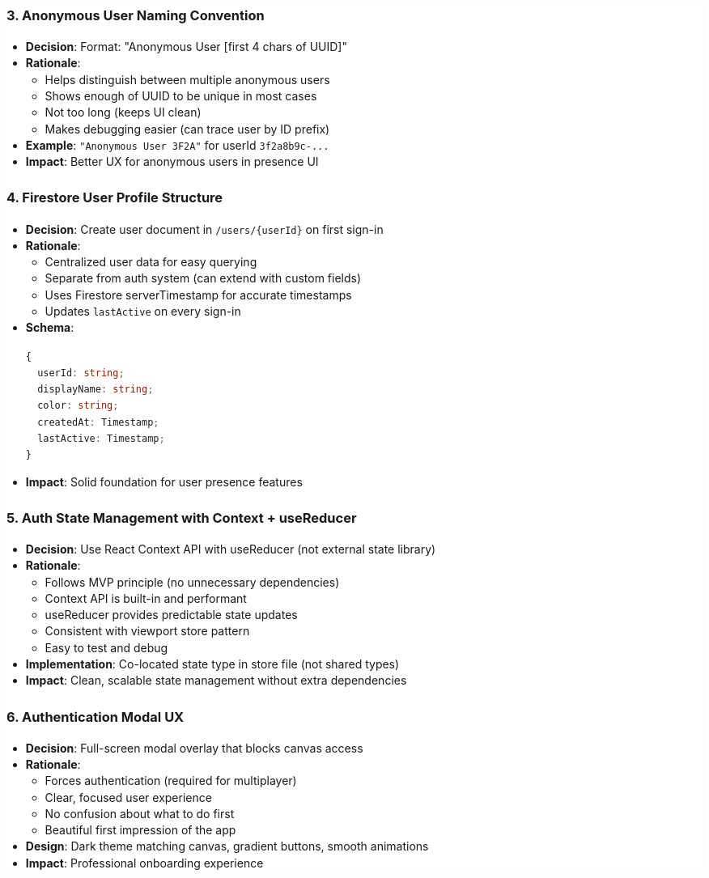 ### 3. Anonymous User Naming Convention
- **Decision**: Format: "Anonymous User [first 4 chars of UUID]"
- **Rationale**:
  - Helps distinguish between multiple anonymous users
  - Shows enough of UUID to be unique in most cases
  - Not too long (keeps UI clean)
  - Makes debugging easier (can trace user by ID prefix)
- **Example**: `"Anonymous User 3F2A"` for userId `3f2a8b9c-...`
- **Impact**: Better UX for anonymous users in presence UI

### 4. Firestore User Profile Structure
- **Decision**: Create user document in `/users/{userId}` on first sign-in
- **Rationale**:
  - Centralized user data for easy querying
  - Separate from auth system (can extend with custom fields)
  - Uses Firestore serverTimestamp for accurate timestamps
  - Updates `lastActive` on every sign-in
- **Schema**:
  ```typescript
  {
    userId: string;
    displayName: string;
    color: string;
    createdAt: Timestamp;
    lastActive: Timestamp;
  }
  ```
- **Impact**: Solid foundation for user presence features

### 5. Auth State Management with Context + useReducer
- **Decision**: Use React Context API with useReducer (not external state library)
- **Rationale**:
  - Follows MVP principle (no unnecessary dependencies)
  - Context API is built-in and performant
  - useReducer provides predictable state updates
  - Consistent with viewport store pattern
  - Easy to test and debug
- **Implementation**: Co-located state type in store file (not shared types)
- **Impact**: Clean, scalable state management without extra dependencies

### 6. Authentication Modal UX
- **Decision**: Full-screen modal overlay that blocks canvas access
- **Rationale**:
  - Forces authentication (required for multiplayer)
  - Clear, focused user experience
  - No confusion about what to do first
  - Beautiful first impression of the app
- **Design**: Dark theme matching canvas, gradient buttons, smooth animations
- **Impact**: Professional onboarding experience
